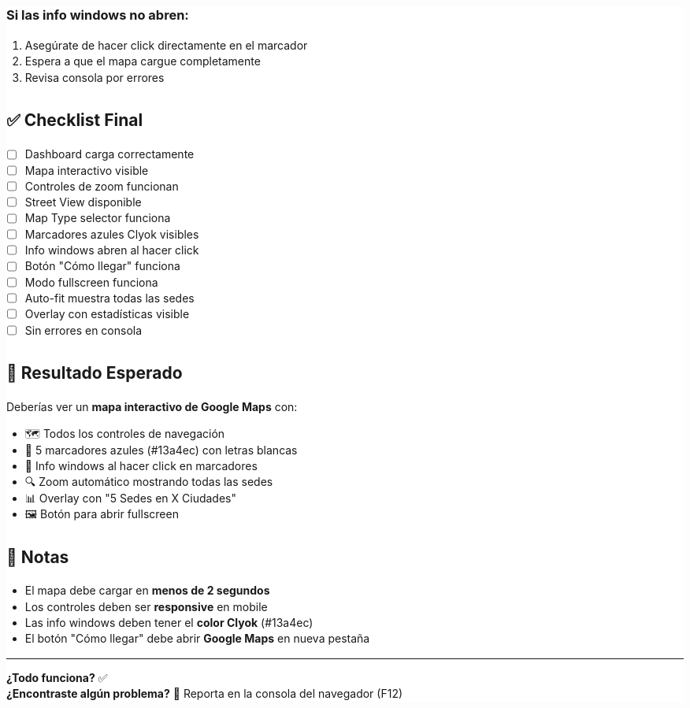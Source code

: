 ### Si las info windows no abren:
1. Asegúrate de hacer click directamente en el marcador
2. Espera a que el mapa cargue completamente
3. Revisa consola por errores

## ✅ Checklist Final

- [ ] Dashboard carga correctamente
- [ ] Mapa interactivo visible
- [ ] Controles de zoom funcionan
- [ ] Street View disponible
- [ ] Map Type selector funciona
- [ ] Marcadores azules Clyok visibles
- [ ] Info windows abren al hacer click
- [ ] Botón "Cómo llegar" funciona
- [ ] Modo fullscreen funciona
- [ ] Auto-fit muestra todas las sedes
- [ ] Overlay con estadísticas visible
- [ ] Sin errores en consola

## 🎉 Resultado Esperado

Deberías ver un **mapa interactivo de Google Maps** con:
- 🗺️ Todos los controles de navegación
- 📍 5 marcadores azules (#13a4ec) con letras blancas
- 💬 Info windows al hacer click en marcadores
- 🔍 Zoom automático mostrando todas las sedes
- 📊 Overlay con "5 Sedes en X Ciudades"
- 🖼️ Botón para abrir fullscreen

## 📝 Notas

- El mapa debe cargar en **menos de 2 segundos**
- Los controles deben ser **responsive** en mobile
- Las info windows deben tener el **color Clyok** (#13a4ec)
- El botón "Cómo llegar" debe abrir **Google Maps** en nueva pestaña

---

**¿Todo funciona?** ✅  
**¿Encontraste algún problema?** 🐛 Reporta en la consola del navegador (F12)
